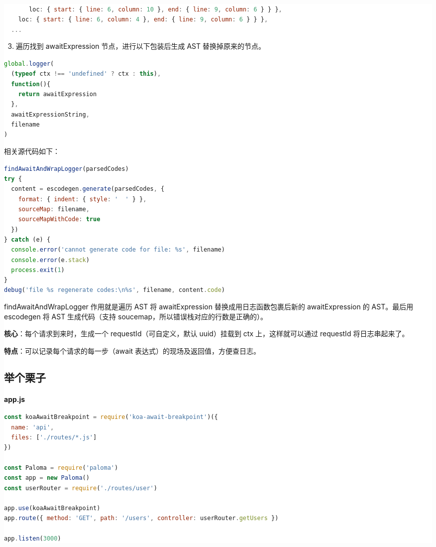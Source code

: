   ```js
         loc: { start: { line: 6, column: 10 }, end: { line: 9, column: 6 } } },
      loc: { start: { line: 6, column: 4 }, end: { line: 9, column: 6 } } },
    ...
  ```

3. 遍历找到 awaitExpression 节点，进行以下包装后生成 AST 替换掉原来的节点。
  ```js
  global.logger(
    (typeof ctx !== 'undefined' ? ctx : this),
    function(){
      return awaitExpression
    },
    awaitExpressionString,
    filename
  )
  ```
  相关源代码如下：
  ```js
  findAwaitAndWrapLogger(parsedCodes)
  try {
    content = escodegen.generate(parsedCodes, {
      format: { indent: { style: '  ' } },
      sourceMap: filename,
      sourceMapWithCode: true
    })
  } catch (e) {
    console.error('cannot generate code for file: %s', filename)
    console.error(e.stack)
    process.exit(1)
  }
  debug('file %s regenerate codes:\n%s', filename, content.code)
  ```
  findAwaitAndWrapLogger 作用就是遍历 AST 将 awaitExpression 替换成用日志函数包裹后新的 awaitExpression 的 AST。最后用 escodegen 将 AST 生成代码（支持 soucemap，所以错误栈对应的行数是正确的）。

**核心**：每个请求到来时，生成一个 requestId（可自定义，默认 uuid）挂载到 ctx 上，这样就可以通过 requestId 将日志串起来了。

**特点**：可以记录每个请求的每一步（await 表达式）的现场及返回值，方便查日志。

## 举个栗子

**app.js**

```js
const koaAwaitBreakpoint = require('koa-await-breakpoint')({
  name: 'api',
  files: ['./routes/*.js']
})

const Paloma = require('paloma')
const app = new Paloma()
const userRouter = require('./routes/user')

app.use(koaAwaitBreakpoint)
app.route({ method: 'GET', path: '/users', controller: userRouter.getUsers })

app.listen(3000)
```
